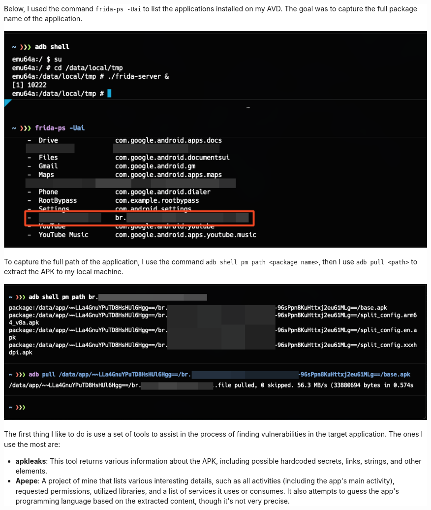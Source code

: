 Below, I used the command `frida-ps -Uai` to list the applications installed on my AVD. The goal was to capture the full package name of the application.

![image.png](img/image%204.png)

To capture the full path of the application, I use the command `adb shell pm path <package name>`, then I use `adb pull <path>` to extract the APK to my local machine.

![image.png](img/image%205.png)

The first thing I like to do is use a set of tools to assist in the process of finding vulnerabilities in the target application. The ones I use the most are:

- **apkleaks**: This tool returns various information about the APK, including possible hardcoded secrets, links, strings, and other elements.
- **Apepe**: A project of mine that lists various interesting details, such as all activities (including the app's main activity), requested permissions, utilized libraries, and a list of services it uses or consumes. It also attempts to guess the app's programming language based on the extracted content, though it's not very precise.
